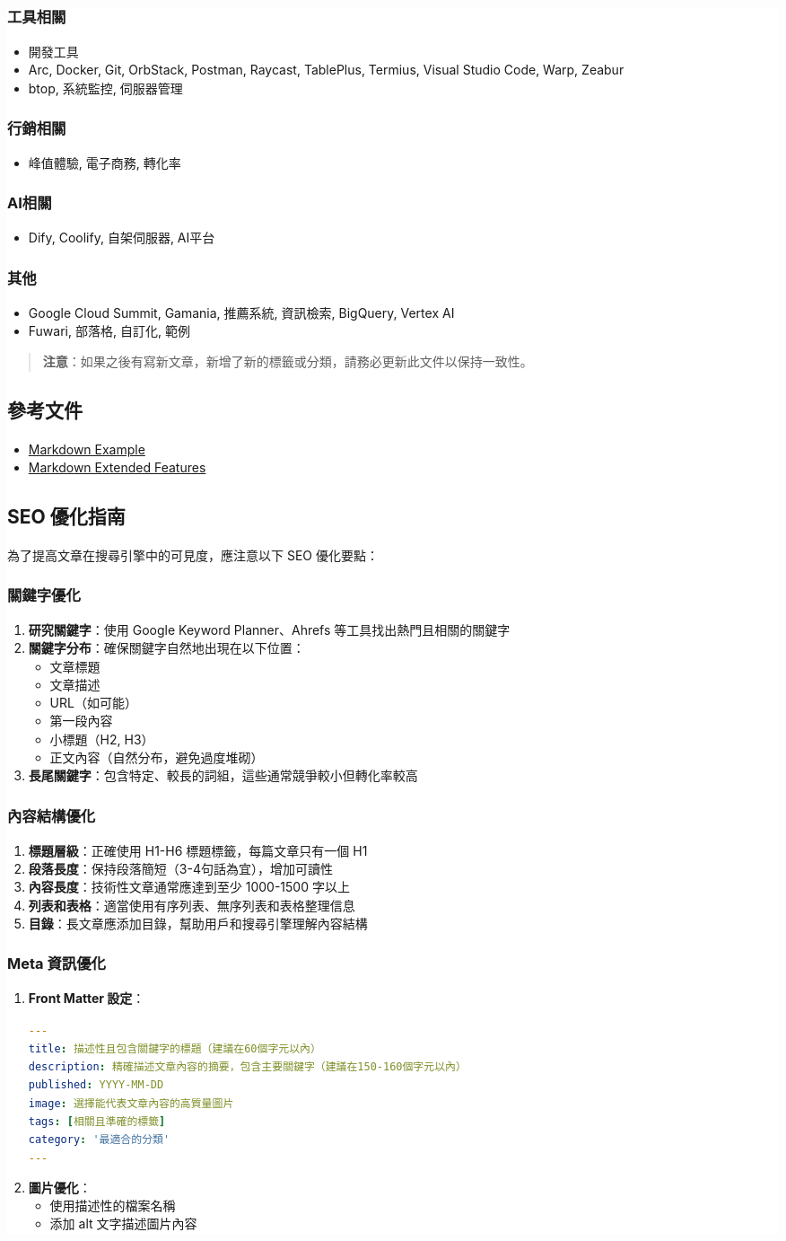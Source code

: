 ### 工具相關
- 開發工具
- Arc, Docker, Git, OrbStack, Postman, Raycast, TablePlus, Termius, Visual Studio Code, Warp, Zeabur
- btop, 系統監控, 伺服器管理

### 行銷相關
- 峰值體驗, 電子商務, 轉化率

### AI相關
- Dify, Coolify, 自架伺服器, AI平台

### 其他
- Google Cloud Summit, Gamania, 推薦系統, 資訊檢索, BigQuery, Vertex AI
- Fuwari, 部落格, 自訂化, 範例

> **注意**：如果之後有寫新文章，新增了新的標籤或分類，請務必更新此文件以保持一致性。

## 參考文件

- [Markdown Example](/src/content/posts/markdown.md)
- [Markdown Extended Features](/src/content/posts/markdown-extended.md)

## SEO 優化指南

為了提高文章在搜尋引擎中的可見度，應注意以下 SEO 優化要點：

### 關鍵字優化

1. **研究關鍵字**：使用 Google Keyword Planner、Ahrefs 等工具找出熱門且相關的關鍵字
2. **關鍵字分布**：確保關鍵字自然地出現在以下位置：
   - 文章標題
   - 文章描述
   - URL（如可能）
   - 第一段內容
   - 小標題（H2, H3）
   - 正文內容（自然分布，避免過度堆砌）
3. **長尾關鍵字**：包含特定、較長的詞組，這些通常競爭較小但轉化率較高

### 內容結構優化

1. **標題層級**：正確使用 H1-H6 標題標籤，每篇文章只有一個 H1
2. **段落長度**：保持段落簡短（3-4句話為宜），增加可讀性
3. **內容長度**：技術性文章通常應達到至少 1000-1500 字以上
4. **列表和表格**：適當使用有序列表、無序列表和表格整理信息
5. **目錄**：長文章應添加目錄，幫助用戶和搜尋引擎理解內容結構

### Meta 資訊優化

1. **Front Matter 設定**：
   ```yaml
   ---
   title: 描述性且包含關鍵字的標題（建議在60個字元以內）
   description: 精確描述文章內容的摘要，包含主要關鍵字（建議在150-160個字元以內）
   published: YYYY-MM-DD
   image: 選擇能代表文章內容的高質量圖片
   tags: [相關且準確的標籤]
   category: '最適合的分類'
   ---
   ```
2. **圖片優化**：
   - 使用描述性的檔案名稱
   - 添加 alt 文字描述圖片內容